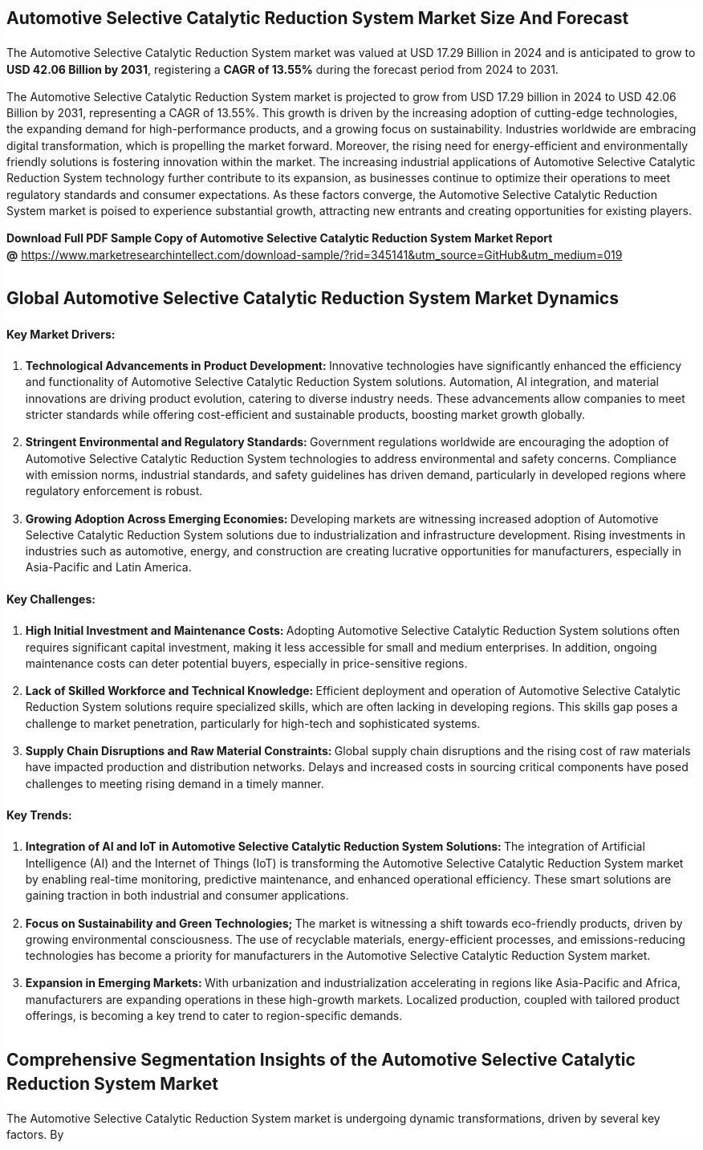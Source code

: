 <h2>Automotive Selective Catalytic Reduction System Market Size And Forecast</h2><p>The Automotive Selective Catalytic Reduction System market was valued at USD 17.29 Billion in 2024 and is anticipated to grow to <strong>USD 42.06 Billion by 2031</strong>, registering a <strong>CAGR of 13.55%</strong> during the forecast period from 2024 to 2031.</p><p>The Automotive Selective Catalytic Reduction System market is projected to grow from USD 17.29 billion in 2024 to USD 42.06 Billion by 2031, representing a CAGR of 13.55%. This growth is driven by the increasing adoption of cutting-edge technologies, the expanding demand for high-performance products, and a growing focus on sustainability. Industries worldwide are embracing digital transformation, which is propelling the market forward. Moreover, the rising need for energy-efficient and environmentally friendly solutions is fostering innovation within the market. The increasing industrial applications of Automotive Selective Catalytic Reduction System technology further contribute to its expansion, as businesses continue to optimize their operations to meet regulatory standards and consumer expectations. As these factors converge, the Automotive Selective Catalytic Reduction System market is poised to experience substantial growth, attracting new entrants and creating opportunities for existing players.</p><p><strong>Download Full PDF Sample Copy of Automotive Selective Catalytic Reduction System Market Report @</strong>&nbsp;<a href="https://www.marketresearchintellect.com/download-sample/?rid=345141&amp;utm_source=GitHub&amp;utm_medium=019">https://www.marketresearchintellect.com/download-sample/?rid=345141&amp;utm_source=GitHub&amp;utm_medium=019</a></p><h2>Global Automotive Selective Catalytic Reduction System Market Dynamics</h2><h4><strong>Key Market Drivers:</strong></h4><ol><li><p><strong>Technological Advancements in Product Development:&nbsp;</strong>Innovative technologies have significantly enhanced the efficiency and functionality of Automotive Selective Catalytic Reduction System solutions. Automation, AI integration, and material innovations are driving product evolution, catering to diverse industry needs. These advancements allow companies to meet stricter standards while offering cost-efficient and sustainable products, boosting market growth globally.</p></li><li><p><strong>Stringent Environmental and Regulatory Standards:&nbsp;</strong>Government regulations worldwide are encouraging the adoption of Automotive Selective Catalytic Reduction System technologies to address environmental and safety concerns. Compliance with emission norms, industrial standards, and safety guidelines has driven demand, particularly in developed regions where regulatory enforcement is robust.</p></li><li><p><strong>Growing Adoption Across Emerging Economies:&nbsp;</strong>Developing markets are witnessing increased adoption of Automotive Selective Catalytic Reduction System solutions due to industrialization and infrastructure development. Rising investments in industries such as automotive, energy, and construction are creating lucrative opportunities for manufacturers, especially in Asia-Pacific and Latin America.</p></li></ol><h4><strong>Key Challenges:</strong></h4><ol><li><p><strong>High Initial Investment and Maintenance Costs:&nbsp;</strong>Adopting Automotive Selective Catalytic Reduction System solutions often requires significant capital investment, making it less accessible for small and medium enterprises. In addition, ongoing maintenance costs can deter potential buyers, especially in price-sensitive regions.</p></li><li><p><strong>Lack of Skilled Workforce and Technical Knowledge:&nbsp;</strong>Efficient deployment and operation of Automotive Selective Catalytic Reduction System solutions require specialized skills, which are often lacking in developing regions. This skills gap poses a challenge to market penetration, particularly for high-tech and sophisticated systems.</p></li><li><p><strong>Supply Chain Disruptions and Raw Material Constraints:&nbsp;</strong>Global supply chain disruptions and the rising cost of raw materials have impacted production and distribution networks. Delays and increased costs in sourcing critical components have posed challenges to meeting rising demand in a timely manner.</p></li></ol><h4><strong>Key Trends:</strong></h4><ol><li><p><strong>Integration of AI and IoT in Automotive Selective Catalytic Reduction System Solutions:&nbsp;</strong>The integration of Artificial Intelligence (AI) and the Internet of Things (IoT) is transforming the Automotive Selective Catalytic Reduction System market by enabling real-time monitoring, predictive maintenance, and enhanced operational efficiency. These smart solutions are gaining traction in both industrial and consumer applications.</p></li><li><p><strong>Focus on Sustainability and Green Technologies;&nbsp;</strong>The market is witnessing a shift towards eco-friendly products, driven by growing environmental consciousness. The use of recyclable materials, energy-efficient processes, and emissions-reducing technologies has become a priority for manufacturers in the Automotive Selective Catalytic Reduction System market.</p></li><li><p><strong>Expansion in Emerging Markets:&nbsp;</strong>With urbanization and industrialization accelerating in regions like Asia-Pacific and Africa, manufacturers are expanding operations in these high-growth markets. Localized production, coupled with tailored product offerings, is becoming a key trend to cater to region-specific demands.</p></li></ol><div class="article-main__content" data-test-id="publishing-text-block"><h2>Comprehensive Segmentation Insights of the Automotive Selective Catalytic Reduction System Market</h2><p>The Automotive Selective Catalytic Reduction System market is undergoing dynamic transformations, driven by several key factors. By